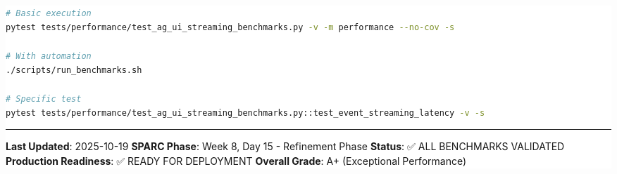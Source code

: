 ```bash
# Basic execution
pytest tests/performance/test_ag_ui_streaming_benchmarks.py -v -m performance --no-cov -s

# With automation
./scripts/run_benchmarks.sh

# Specific test
pytest tests/performance/test_ag_ui_streaming_benchmarks.py::test_event_streaming_latency -v -s
```

---

**Last Updated**: 2025-10-19
**SPARC Phase**: Week 8, Day 15 - Refinement Phase
**Status**: ✅ ALL BENCHMARKS VALIDATED
**Production Readiness**: ✅ READY FOR DEPLOYMENT
**Overall Grade**: A+ (Exceptional Performance)
